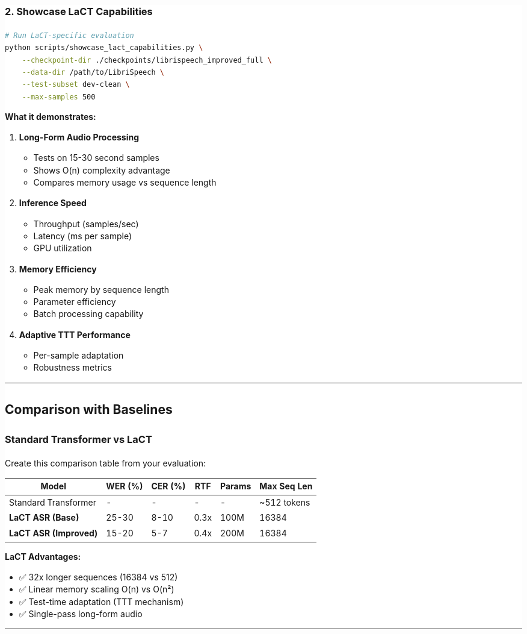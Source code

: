
### 2. Showcase LaCT Capabilities

```bash
# Run LaCT-specific evaluation
python scripts/showcase_lact_capabilities.py \
    --checkpoint-dir ./checkpoints/librispeech_improved_full \
    --data-dir /path/to/LibriSpeech \
    --test-subset dev-clean \
    --max-samples 500
```

**What it demonstrates:**

1. **Long-Form Audio Processing**
   - Tests on 15-30 second samples
   - Shows O(n) complexity advantage
   - Compares memory usage vs sequence length

2. **Inference Speed**
   - Throughput (samples/sec)
   - Latency (ms per sample)
   - GPU utilization

3. **Memory Efficiency**
   - Peak memory by sequence length
   - Parameter efficiency
   - Batch processing capability

4. **Adaptive TTT Performance**
   - Per-sample adaptation
   - Robustness metrics

---

## Comparison with Baselines

### Standard Transformer vs LaCT

Create this comparison table from your evaluation:

| Model | WER (%) | CER (%) | RTF | Params | Max Seq Len |
|-------|---------|---------|-----|--------|-------------|
| Standard Transformer | - | - | - | - | ~512 tokens |
| **LaCT ASR (Base)** | 25-30 | 8-10 | 0.3x | 100M | 16384 |
| **LaCT ASR (Improved)** | 15-20 | 5-7 | 0.4x | 200M | 16384 |

**LaCT Advantages:**
- ✅ 32x longer sequences (16384 vs 512)
- ✅ Linear memory scaling O(n) vs O(n²)
- ✅ Test-time adaptation (TTT mechanism)
- ✅ Single-pass long-form audio

---